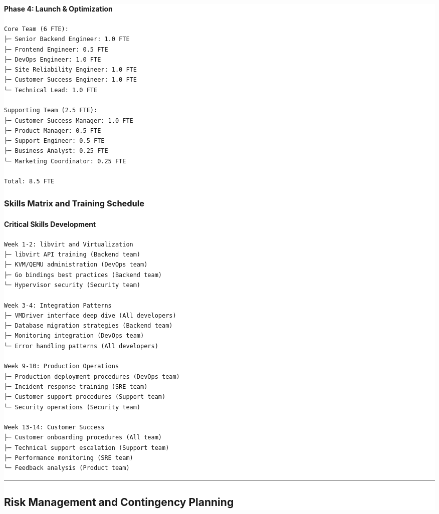 #### Phase 4: Launch & Optimization
```
Core Team (6 FTE):
├─ Senior Backend Engineer: 1.0 FTE
├─ Frontend Engineer: 0.5 FTE
├─ DevOps Engineer: 1.0 FTE
├─ Site Reliability Engineer: 1.0 FTE
├─ Customer Success Engineer: 1.0 FTE
└─ Technical Lead: 1.0 FTE

Supporting Team (2.5 FTE):
├─ Customer Success Manager: 1.0 FTE
├─ Product Manager: 0.5 FTE
├─ Support Engineer: 0.5 FTE
├─ Business Analyst: 0.25 FTE
└─ Marketing Coordinator: 0.25 FTE

Total: 8.5 FTE
```

### Skills Matrix and Training Schedule

#### Critical Skills Development
```
Week 1-2: libvirt and Virtualization
├─ libvirt API training (Backend team)
├─ KVM/QEMU administration (DevOps team)
├─ Go bindings best practices (Backend team)
└─ Hypervisor security (Security team)

Week 3-4: Integration Patterns  
├─ VMDriver interface deep dive (All developers)
├─ Database migration strategies (Backend team)
├─ Monitoring integration (DevOps team)
└─ Error handling patterns (All developers)

Week 9-10: Production Operations
├─ Production deployment procedures (DevOps team)
├─ Incident response training (SRE team)
├─ Customer support procedures (Support team)
└─ Security operations (Security team)

Week 13-14: Customer Success
├─ Customer onboarding procedures (All team)
├─ Technical support escalation (Support team)
├─ Performance monitoring (SRE team)
└─ Feedback analysis (Product team)
```

---

## Risk Management and Contingency Planning

